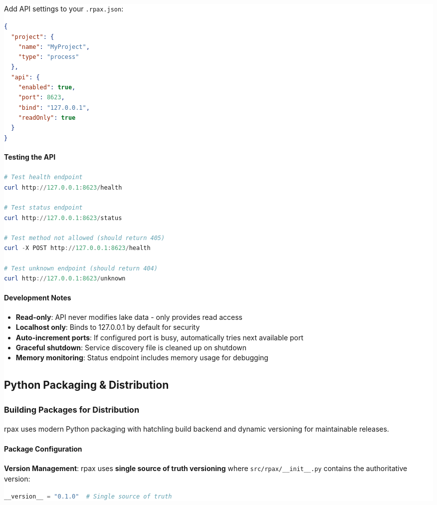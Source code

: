 Add API settings to your `.rpax.json`:

```json
{
  "project": {
    "name": "MyProject",
    "type": "process"
  },
  "api": {
    "enabled": true,
    "port": 8623,
    "bind": "127.0.0.1",
    "readOnly": true
  }
}
```

#### Testing the API

```powershell
# Test health endpoint
curl http://127.0.0.1:8623/health

# Test status endpoint
curl http://127.0.0.1:8623/status

# Test method not allowed (should return 405)
curl -X POST http://127.0.0.1:8623/health

# Test unknown endpoint (should return 404)
curl http://127.0.0.1:8623/unknown
```

#### Development Notes

- **Read-only**: API never modifies lake data - only provides read access
- **Localhost only**: Binds to 127.0.0.1 by default for security
- **Auto-increment ports**: If configured port is busy, automatically tries next available port
- **Graceful shutdown**: Service discovery file is cleaned up on shutdown
- **Memory monitoring**: Status endpoint includes memory usage for debugging

## Python Packaging & Distribution

### Building Packages for Distribution

rpax uses modern Python packaging with hatchling build backend and dynamic versioning for maintainable releases.

#### Package Configuration

**Version Management**: rpax uses **single source of truth versioning** where `src/rpax/__init__.py` contains the authoritative version:

```python
__version__ = "0.1.0"  # Single source of truth
```
